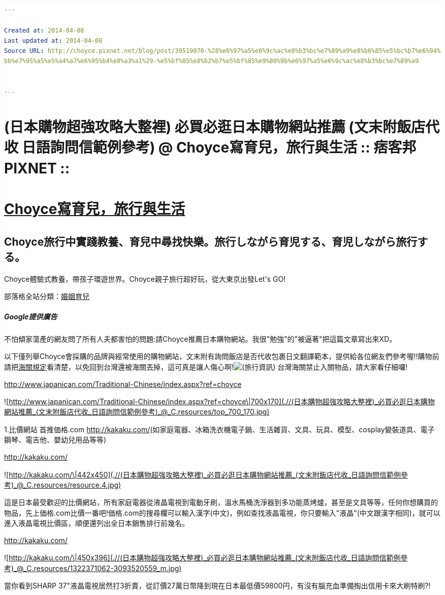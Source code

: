 ```yaml
---

Created at: 2014-04-08
Last updated at: 2014-04-08
Source URL: http://choyce.pixnet.net/blog/post/39519070-%28%e6%97%a5%e6%9c%ac%e8%b3%bc%e7%89%a9%e8%b6%85%e5%bc%b7%e6%94%bb%e7%95%a5%e5%a4%a7%e6%95%b4%e8%a3%a1%29-%e5%bf%85%e8%b2%b7%e5%bf%85%e9%80%9b%e6%97%a5%e6%9c%ac%e8%b3%bc%e7%89%a9


---
```


# (日本購物超強攻略大整裡) 必買必逛日本購物網站推薦 (文末附飯店代收 日語詢問信範例參考) @ Choyce寫育兒，旅行與生活 :: 痞客邦 PIXNET ::


# [Choyce寫育兒，旅行與生活](http://choyce.pixnet.net/blog)

## Choyce旅行中實踐教養、育兒中尋找快樂。旅行しながら育児する、育児しながら旅行する。

Choyce體驗式教養，帶孩子環遊世界。Choyce親子旅行超好玩，從大東京出發Let's GO!

部落格全站分類：[婚姻育兒](http://www.pixnet.net/blog/bloggers/category/3)

##### Google提供廣告

不怕傾家蕩產的網友問了所有人夫都害怕的問題:請Choyce推薦日本購物網站。我很"勉強"的"被逼著"把這篇文章寫出來XD。

以下僅列舉Choyce會採購的品牌與經常使用的購物網站，文末附有詢問飯店是否代收包裹日文翻譯範本，提供給各位網友們參考喔!!購物前請把[海關規定](http://choyce.pixnet.net/blog/post/46968892)看清楚，以免回到台灣還被海關丟掉，這可真是讓人傷心啊!![(旅行資訊) 台灣海關禁止入關物品，請大家看仔細囉!](http://choyce.pixnet.net/blog/post/46968892)

<http://www.japanican.com/Traditional-Chinese/index.aspx?ref=choyce>

![http://www.japanican.com/Traditional-Chinese/index.aspx?ref=choyce\|700x170](.//(日本購物超強攻略大整裡)_必買必逛日本購物網站推薦_(文末附飯店代收_日語詢問信範例參考)_@_C.resources/top_700_170.jpg)

1.比價網站 首推価格.com <http://kakaku.com/>(如家庭電器、冰箱洗衣機電子鍋、生活雜貨、文具、玩具、模型、cosplay變裝道具、電子鋼琴、電吉他、嬰幼兒用品等等)

<http://kakaku.com/>

![http://kakaku.com/\|442x450](.//(日本購物超強攻略大整裡)_必買必逛日本購物網站推薦_(文末附飯店代收_日語詢問信範例參考)_@_C.resources/resource.4.jpg)
 

這是日本最受歡迎的比價網站，所有家庭電器從液晶電視到電動牙刷，溫水馬桶洗淨器到多功能蒸烤爐，甚至是文具等等，任何你想購買的物品，先上価格.com比價一番吧!価格.com的搜尋欄可以輸入漢字(中文)，例如查找液晶電視，你只要輸入"液晶"(中文跟漢字相同)，就可以進入液晶電視比價區，順便還列出全日本銷售排行前幾名。

<http://kakaku.com/>

![http://kakaku.com/\|450x396](.//(日本購物超強攻略大整裡)_必買必逛日本購物網站推薦_(文末附飯店代收_日語詢問信範例參考)_@_C.resources/1322371062-3093520559_m.jpg)
 

當你看到SHARP 37"液晶電視居然打3折賣，從訂價27萬日幣降到現在日本最低價59800円，有沒有腦充血準備掏出信用卡來大刷特刷?!
